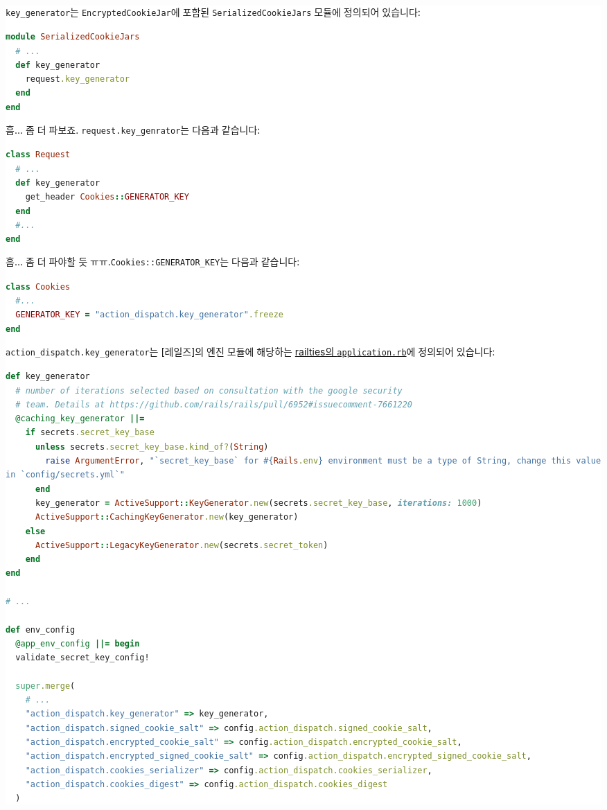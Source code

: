 `key_generator`는 `EncryptedCookieJar`에 포함된 `SerializedCookieJars` 모듈에 정의되어 있습니다:

```ruby
module SerializedCookieJars
  # ...
  def key_generator
    request.key_generator
  end
end
```

흠... 좀 더 파보죠. `request.key_genrator`는 다음과 같습니다:

```ruby
class Request
  # ...
  def key_generator
    get_header Cookies::GENERATOR_KEY
  end
  #...
end
```
 
흠... 좀 더 파야할 듯 ㅠㅠ.`Cookies::GENERATOR_KEY`는 다음과 같습니다:

```ruby
class Cookies
  #...
  GENERATOR_KEY = "action_dispatch.key_generator".freeze
end
```

`action_dispatch.key_generator`는 [레일즈]의 엔진 모듈에 해당하는 [railties의 `application.rb`](https://github.com/rails/rails/blob/master/railties/lib/rails/application.rb)에 정의되어 있습니다:

```ruby
def key_generator
  # number of iterations selected based on consultation with the google security
  # team. Details at https://github.com/rails/rails/pull/6952#issuecomment-7661220
  @caching_key_generator ||=
    if secrets.secret_key_base
      unless secrets.secret_key_base.kind_of?(String)
        raise ArgumentError, "`secret_key_base` for #{Rails.env} environment must be a type of String, change this value in `config/secrets.yml`"
      end
      key_generator = ActiveSupport::KeyGenerator.new(secrets.secret_key_base, iterations: 1000)
      ActiveSupport::CachingKeyGenerator.new(key_generator)
    else
      ActiveSupport::LegacyKeyGenerator.new(secrets.secret_token)
    end
end
 
# ...

def env_config
  @app_env_config ||= begin
  validate_secret_key_config!

  super.merge(
    # ...
    "action_dispatch.key_generator" => key_generator,
    "action_dispatch.signed_cookie_salt" => config.action_dispatch.signed_cookie_salt,
    "action_dispatch.encrypted_cookie_salt" => config.action_dispatch.encrypted_cookie_salt,
    "action_dispatch.encrypted_signed_cookie_salt" => config.action_dispatch.encrypted_signed_cookie_salt,
    "action_dispatch.cookies_serializer" => config.action_dispatch.cookies_serializer,
    "action_dispatch.cookies_digest" => config.action_dispatch.cookies_digest
  )
```